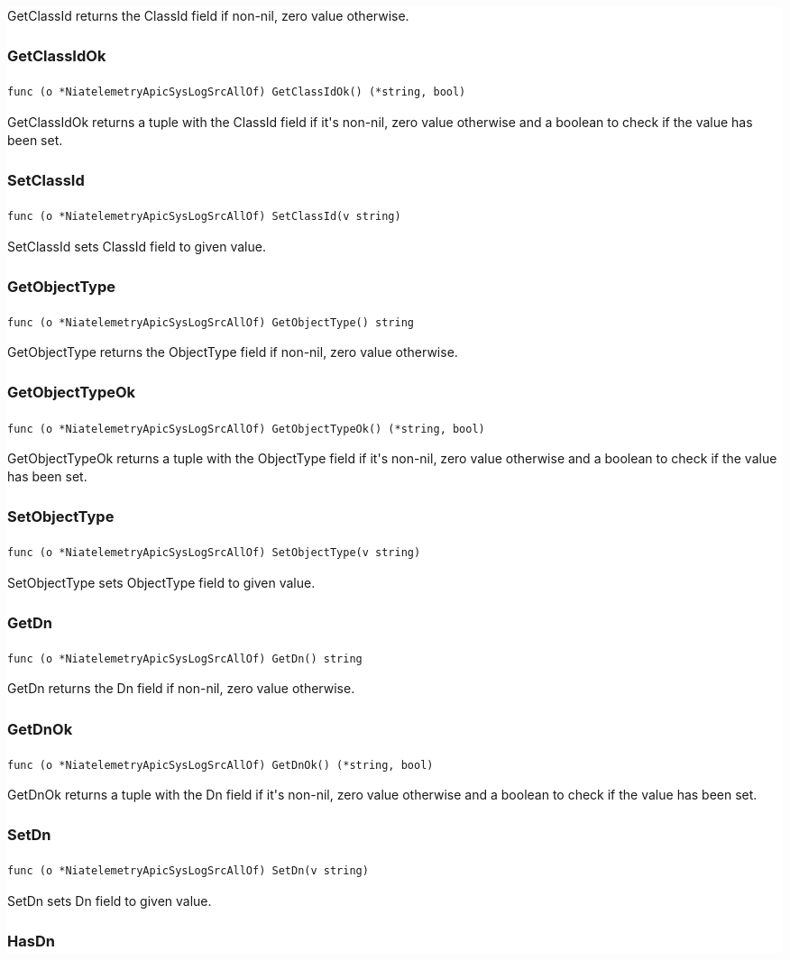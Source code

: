 GetClassId returns the ClassId field if non-nil, zero value otherwise.

### GetClassIdOk

`func (o *NiatelemetryApicSysLogSrcAllOf) GetClassIdOk() (*string, bool)`

GetClassIdOk returns a tuple with the ClassId field if it's non-nil, zero value otherwise
and a boolean to check if the value has been set.

### SetClassId

`func (o *NiatelemetryApicSysLogSrcAllOf) SetClassId(v string)`

SetClassId sets ClassId field to given value.


### GetObjectType

`func (o *NiatelemetryApicSysLogSrcAllOf) GetObjectType() string`

GetObjectType returns the ObjectType field if non-nil, zero value otherwise.

### GetObjectTypeOk

`func (o *NiatelemetryApicSysLogSrcAllOf) GetObjectTypeOk() (*string, bool)`

GetObjectTypeOk returns a tuple with the ObjectType field if it's non-nil, zero value otherwise
and a boolean to check if the value has been set.

### SetObjectType

`func (o *NiatelemetryApicSysLogSrcAllOf) SetObjectType(v string)`

SetObjectType sets ObjectType field to given value.


### GetDn

`func (o *NiatelemetryApicSysLogSrcAllOf) GetDn() string`

GetDn returns the Dn field if non-nil, zero value otherwise.

### GetDnOk

`func (o *NiatelemetryApicSysLogSrcAllOf) GetDnOk() (*string, bool)`

GetDnOk returns a tuple with the Dn field if it's non-nil, zero value otherwise
and a boolean to check if the value has been set.

### SetDn

`func (o *NiatelemetryApicSysLogSrcAllOf) SetDn(v string)`

SetDn sets Dn field to given value.

### HasDn
